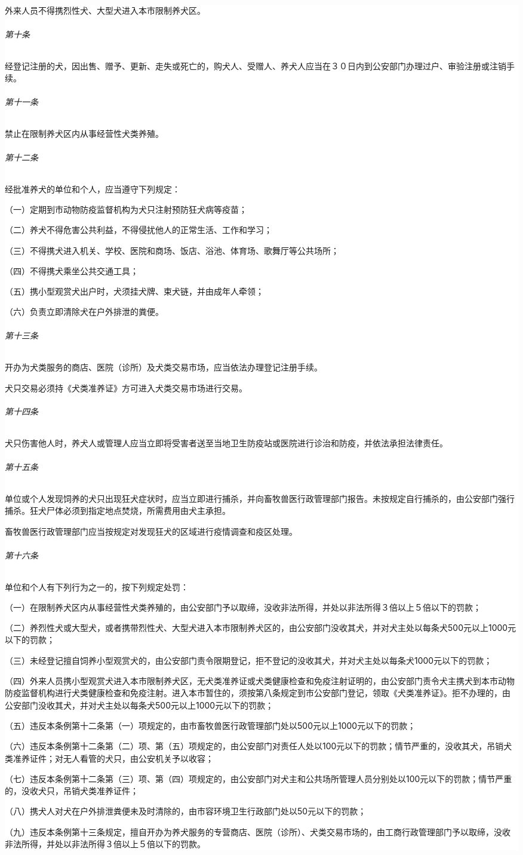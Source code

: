 外来人员不得携烈性犬、大型犬进入本市限制养犬区。

###### 第十条

经登记注册的犬，因出售、赠予、更新、走失或死亡的，购犬人、受赠人、养犬人应当在３０日内到公安部门办理过户、审验注册或注销手续。

###### 第十一条

禁止在限制养犬区内从事经营性犬类养殖。

###### 第十二条

经批准养犬的单位和个人，应当遵守下列规定：

（一）定期到市动物防疫监督机构为犬只注射预防狂犬病等疫苗；

（二）养犬不得危害公共利益，不得侵扰他人的正常生活、工作和学习；

（三）不得携犬进入机关、学校、医院和商场、饭店、浴池、体育场、歌舞厅等公共场所；

（四）不得携犬乘坐公共交通工具；

（五）携小型观赏犬出户时，犬须挂犬牌、束犬链，并由成年人牵领；

（六）负责立即清除犬在户外排泄的粪便。

###### 第十三条

开办为犬类服务的商店、医院（诊所）及犬类交易市场，应当依法办理登记注册手续。

犬只交易必须持《犬类准养证》方可进入犬类交易市场进行交易。

###### 第十四条

犬只伤害他人时，养犬人或管理人应当立即将受害者送至当地卫生防疫站或医院进行诊治和防疫，并依法承担法律责任。

###### 第十五条

单位或个人发现饲养的犬只出现狂犬症状时，应当立即进行捕杀，并向畜牧兽医行政管理部门报告。未按规定自行捕杀的，由公安部门强行捕杀。狂犬尸体必须到指定地点焚烧，所需费用由犬主承担。

畜牧兽医行政管理部门应当按规定对发现狂犬的区域进行疫情调查和疫区处理。

###### 第十六条

单位和个人有下列行为之一的，按下列规定处罚：

（一）在限制养犬区内从事经营性犬类养殖的，由公安部门予以取缔，没收非法所得，并处以非法所得３倍以上５倍以下的罚款；

（二）养烈性犬或大型犬，或者携带烈性犬、大型犬进入本市限制养犬区的，由公安部门没收其犬，并对犬主处以每条犬500元以上1000元以下的罚款；

（三）未经登记擅自饲养小型观赏犬的，由公安部门责令限期登记，拒不登记的没收其犬，并对犬主处以每条犬1000元以下的罚款；

（四）外来人员携小型观赏犬进入本市限制养犬区，无犬类准养证或犬类健康检查和免疫注射证明的，由公安部门责令犬主携犬到本市动物防疫监督机构进行犬类健康检查和免疫注射。进入本市暂住的，须按第八条规定到市公安部门登记，领取《犬类准养证》。拒不办理的，由公安部门没收其犬，并对犬主处以每条犬500元以上1000元以下的罚款；

（五）违反本条例第十二条第（一）项规定的，由市畜牧兽医行政管理部门处以500元以上1000元以下的罚款；

（六）违反本条例第十二条第（二）项、第（五）项规定的，由公安部门对责任人处以100元以下的罚款；情节严重的，没收其犬，吊销犬类准养证件；对无人看管的犬只，由公安机关予以收容；

（七）违反本条例第十二条第（三）项、第（四）项规定的，由公安部门对犬主和公共场所管理人员分别处以100元以下的罚款；情节严重的，没收犬只，吊销犬类准养证件；

（八）携犬人对犬在户外排泄粪便未及时清除的，由市容环境卫生行政部门处以50元以下的罚款；

（九）违反本条例第十三条规定，擅自开办为养犬服务的专营商店、医院（诊所）、犬类交易市场的，由工商行政管理部门予以取缔，没收非法所得，并处以非法所得３倍以上５倍以下的罚款。
